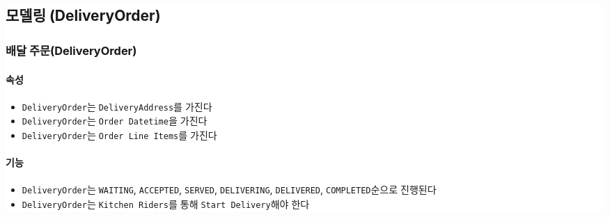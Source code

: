 
## 모델링 (DeliveryOrder)
### 배달 주문(DeliveryOrder)
#### 속성
- `DeliveryOrder`는 `DeliveryAddress`를 가진다
- `DeliveryOrder`는 `Order Datetime`을 가진다
- `DeliveryOrder`는 `Order Line Items`를 가진다

#### 기능
- `DeliveryOrder`는 `WAITING`, `ACCEPTED`, `SERVED`, `DELIVERING`, `DELIVERED`, `COMPLETED`순으로 진행된다
- `DeliveryOrder`는 `Kitchen Riders`를 통해 `Start Delivery`해야 한다








